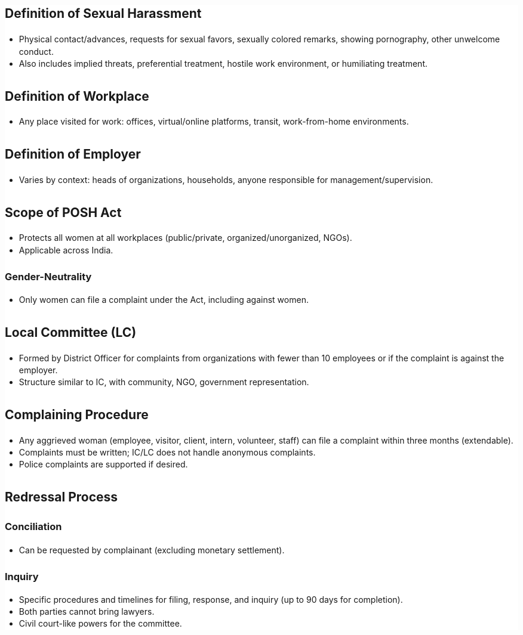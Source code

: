 ## Definition of Sexual Harassment

- Physical contact/advances, requests for sexual favors, sexually colored remarks, showing pornography, other unwelcome conduct.
- Also includes implied threats, preferential treatment, hostile work environment, or humiliating treatment.

## Definition of Workplace

- Any place visited for work: offices, virtual/online platforms, transit, work-from-home environments.

## Definition of Employer

- Varies by context: heads of organizations, households, anyone responsible for management/supervision.

## Scope of POSH Act

- Protects all women at all workplaces (public/private, organized/unorganized, NGOs).
- Applicable across India.

### Gender-Neutrality

- Only women can file a complaint under the Act, including against women.

## Local Committee (LC)

- Formed by District Officer for complaints from organizations with fewer than 10 employees or if the complaint is against the employer.
- Structure similar to IC, with community, NGO, government representation.

## Complaining Procedure

- Any aggrieved woman (employee, visitor, client, intern, volunteer, staff) can file a complaint within three months (extendable).
- Complaints must be written; IC/LC does not handle anonymous complaints.
- Police complaints are supported if desired.

## Redressal Process

### Conciliation

- Can be requested by complainant (excluding monetary settlement).

### Inquiry

- Specific procedures and timelines for filing, response, and inquiry (up to 90 days for completion).
- Both parties cannot bring lawyers.
- Civil court-like powers for the committee.
